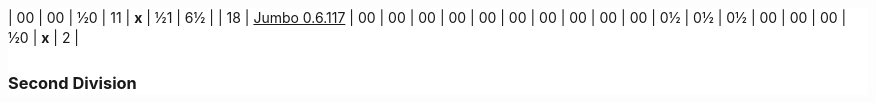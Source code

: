  |  00
 |  00
 |  ½0
 |  11
 | **x** |  ½1
 |  6½
 |
|  18
 | [Jumbo 0.6.117](Jumbo "Jumbo") |  00
 |  00
 |  00
 |  00
 |  00
 |  00
 |  00
 |  00
 |  00
 |  00
 |  0½
 |  0½
 |  0½
 |  00
 |  00
 |  00
 |  ½0
 | **x** |  2
 |






### Second Division
